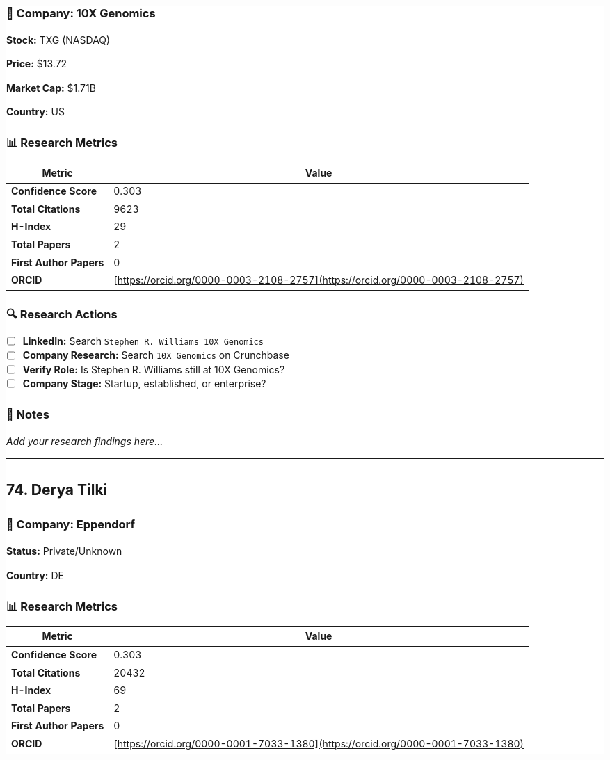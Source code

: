 ### 🏢 Company: 10X Genomics

**Stock:** TXG (NASDAQ)

**Price:** $13.72

**Market Cap:** $1.71B

**Country:** US

### 📊 Research Metrics

| Metric | Value |
|--------|-------|
| **Confidence Score** | 0.303 |
| **Total Citations** | 9623 |
| **H-Index** | 29 |
| **Total Papers** | 2 |
| **First Author Papers** | 0 |
| **ORCID** | [https://orcid.org/0000-0003-2108-2757](https://orcid.org/0000-0003-2108-2757) |

### 🔍 Research Actions

- [ ] **LinkedIn:** Search `Stephen R. Williams 10X Genomics`
- [ ] **Company Research:** Search `10X Genomics` on Crunchbase
- [ ] **Verify Role:** Is Stephen R. Williams still at 10X Genomics?
- [ ] **Company Stage:** Startup, established, or enterprise?

### 📝 Notes

_Add your research findings here..._

---

## 74. Derya Tilki

### 🏢 Company: Eppendorf

**Status:** Private/Unknown

**Country:** DE

### 📊 Research Metrics

| Metric | Value |
|--------|-------|
| **Confidence Score** | 0.303 |
| **Total Citations** | 20432 |
| **H-Index** | 69 |
| **Total Papers** | 2 |
| **First Author Papers** | 0 |
| **ORCID** | [https://orcid.org/0000-0001-7033-1380](https://orcid.org/0000-0001-7033-1380) |
